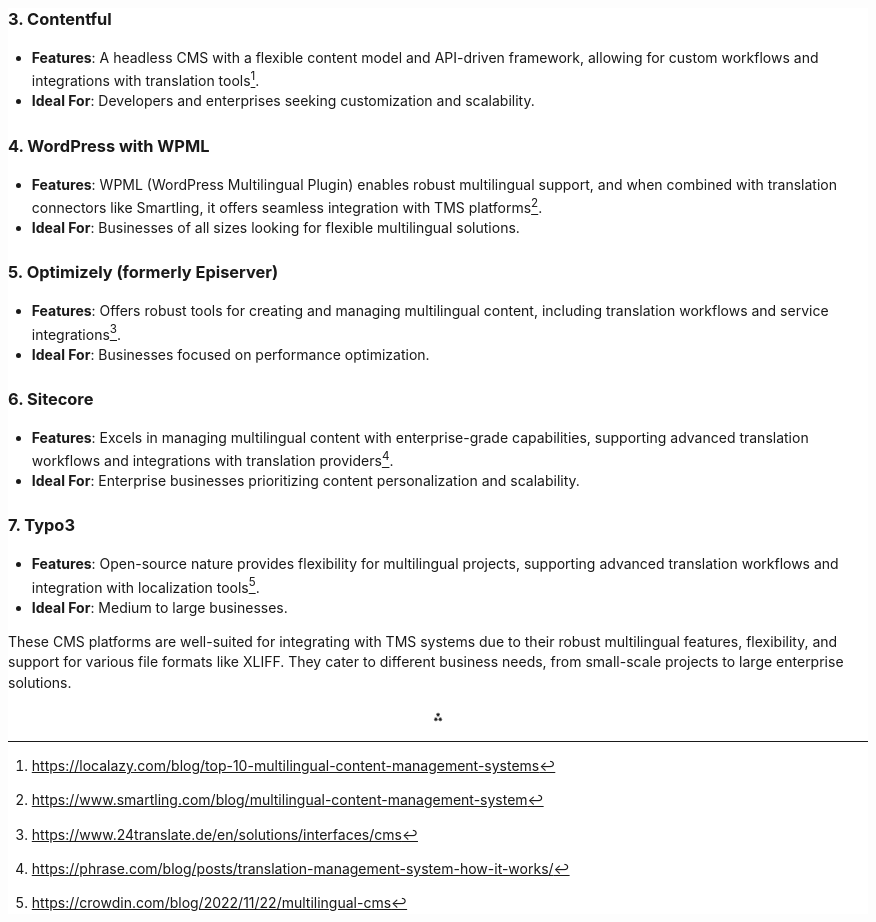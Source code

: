 
### 3. **Contentful**

- **Features**: A headless CMS with a flexible content model and API-driven framework, allowing for custom workflows and integrations with translation tools[^11_6].
- **Ideal For**: Developers and enterprises seeking customization and scalability.


### 4. **WordPress with WPML**

- **Features**: WPML (WordPress Multilingual Plugin) enables robust multilingual support, and when combined with translation connectors like Smartling, it offers seamless integration with TMS platforms[^11_4].
- **Ideal For**: Businesses of all sizes looking for flexible multilingual solutions.


### 5. **Optimizely (formerly Episerver)**

- **Features**: Offers robust tools for creating and managing multilingual content, including translation workflows and service integrations[^11_7].
- **Ideal For**: Businesses focused on performance optimization.


### 6. **Sitecore**

- **Features**: Excels in managing multilingual content with enterprise-grade capabilities, supporting advanced translation workflows and integrations with translation providers[^11_5].
- **Ideal For**: Enterprise businesses prioritizing content personalization and scalability.


### 7. **Typo3**

- **Features**: Open-source nature provides flexibility for multilingual projects, supporting advanced translation workflows and integration with localization tools[^11_13].
- **Ideal For**: Medium to large businesses.

These CMS platforms are well-suited for integrating with TMS systems due to their robust multilingual features, flexibility, and support for various file formats like XLIFF. They cater to different business needs, from small-scale projects to large enterprise solutions.

<div style="text-align: center">⁂</div>

[^11_1]: https://brightlinestranslation.com/best-translation-friendly-cms-multilingual-websites/

[^11_2]: https://www.weglot.com/blog/cms-translation

[^11_3]: https://www.gala-global.org/knowledge-center/professional-development/articles/content-management-system-cms-integrations

[^11_4]: https://www.smartling.com/blog/multilingual-content-management-system

[^11_5]: https://phrase.com/blog/posts/translation-management-system-how-it-works/

[^11_6]: https://localazy.com/blog/top-10-multilingual-content-management-systems

[^11_7]: https://www.24translate.de/en/solutions/interfaces/cms

[^11_8]: https://www.bureauworks.com/blog/the-best-cms-platforms-for-localization-compatibility-to-avoid-future-headaches

[^11_9]: https://www.linkedin.com/pulse/content-management-system-cms-integrations-newbies-guide-2025-wolcf

[^11_10]: https://www.star-ts.com/software/content-management-systems-cms/

[^11_11]: https://translatepress.com/best-multilingual-cms/

[^11_12]: https://www.gocomet.com/blog/5-best-tms-software-in-2023/

[^11_13]: https://crowdin.com/blog/2022/11/22/multilingual-cms

[^11_14]: https://www.atltranslate.com/blog/best-translation-management-software-systems

[^11_15]: https://www.simultrans.com/blog/integrating-your-cms-tms-with-a-connector

[^11_16]: https://www.across.net/en/knowledge/blog/website-translation-made-easy-connecting-cms-and-tms/

[^11_17]: https://belazy.cat/content-management-system-cms-integrations/

[^11_18]: https://hygraph.com/blog/best-cms-for-developers

[^11_19]: https://www.cobase.com/insight-hub/top-10-treasury-management-systems-tms-in-2025

[^11_20]: https://www.appvizer.co.uk/magazine/transport/transportation-mgt/tms-software



[^1_1]: https://thewhitelabelagency.com/content-management-system/
[^1_2]: https://prismic.io/blog/website-cms-platforms
[^1_3]: https://feather.so/blog/types-of-cms
[^1_4]: https://support.optimizely.com/hc/en-us/articles/4413200662413-CMS-and-multiple-languages
[^1_5]: https://www.bureauworks.com/blog/the-best-cms-platforms-for-localization-compatibility-to-avoid-future-headaches
[^1_6]: https://www.takeit.agency/en/blog/website-internationalization-vs-localization
[^1_7]: https://www.atltranslate.com/blog/cms-localization-guide
[^1_8]: https://www.webstacks.com/blog/cms-localization
[^1_9]: https://docs.cmsmadesimple.org/general-information/language-handling
[^1_10]: https://payloadcms.com/docs/configuration/localization
[^1_11]: https://rubric.com/en-us/cms-localization/
[^1_12]: https://typo3.com/blog/cms-localization-what-to-consider-and-why-it-matters
[^1_13]: https://www.smartling.com/blog/cms-localization
[^1_14]: https://www.wpbeginner.com/showcase/best-cms-platforms-compared/
[^1_15]: https://www.cms.gov/priorities/innovation-center/innovation-models/model-categories-and-stages
[^1_16]: https://en.wikipedia.org/wiki/List_of_content_management_systems
[^1_17]: https://surferseo.com/blog/content-management-system-examples/
[^1_18]: https://www.nibusinessinfo.co.uk/content/different-types-content-management-systems
[^1_19]: https://help.salesforce.com/s/articleView?id=sf.cms_customcontenttypes.htm\&language=en_US\&type=5
[^1_20]: https://en.wikipedia.org/wiki/Content_management_system
[^1_21]: https://www.rws.com/content-management/what-is-a-cms/
[^1_22]: https://www.acquia.com/blog/types-of-cms
[^1_23]: https://www.oracle.com/in/content-management/what-is-cms/
[^1_24]: https://www.bairesdev.com/blog/types-of-cms/
[^1_25]: https://www.datocms.com/features/headless-cms-multi-language
[^1_26]: https://www.smashingmagazine.com/2023/02/internationalization-i18n-right-remix-headless-cms-storyblok/
[^1_27]: https://webflow.com/localization
[^1_28]: https://payloadcms.com/localization
[^1_29]: https://docs.typo3.org/m/typo3/tutorial-editors/main/en-us/Languages/Index.html
[^1_30]: https://typo3.com/de/solutions/use-case/internationalization
[^1_31]: https://www.webstacks.com/blog/how-to-use-multi-language-features-in-cms
[^1_32]: https://www.weglot.com/guides/multilingual-content
[^1_33]: https://localizejs.com/features/content-management
[^1_34]: https://crowdin.com/blog/2022/11/22/multilingual-cms
[^1_35]: https://lokalise.com/blog/how-a-headless-cms-can-streamline-your-localization-plans/
[^1_36]: https://www.transifex.com/blog/2024/cms-localization-wordpress-contentful/
[^1_37]: https://docs.typo3.org/m/typo3/reference-inside/8.7/en-us/CoreArchitecture/Localization/Index.html
[^1_38]: https://www.nimdzi.com/website-localization-best-practices/
[^1_39]: https://www.flow.ninja/blog/website-localization-best-practices
[^1_40]: https://webflow.com/blog/localization-vs-internationalization
[^1_41]: https://lokalise.com/blog/internationalization-vs-localization/
[^1_42]: https://www.designrush.com/agency/web-development-companies/trends/types-of-cms
[^1_43]: https://www.tiny.cloud/blog/cms-types-examples/
[^1_44]: https://www.madcapsoftware.com/blog/types-of-content-management-systems/
[^1_45]: https://localazy.com/blog/top-10-multilingual-content-management-systems
[^1_46]: https://phrase.com/blog/posts/internationalization-vs-localization/
[^2_1]: https://www.smartling.com/blog/cms-localization
[^2_2]: https://phrase.com/blog/posts/software-localization/
[^2_3]: https://aicontentfy.com/en/blog/role-of-content-management-in-localization-expanding-reach
[^2_4]: https://rubric.com/en-us/cms-localization/
[^2_5]: https://www.transifex.com/blog/2024/software-localization-guide-examples/
[^2_6]: https://payloadcms.com/docs/configuration/localization
[^2_7]: https://www.storyblok.com/mp/integrate-localization-localazy
[^2_8]: https://www.atltranslate.com/blog/cms-localization-guide
[^2_9]: https://www.trados.com/learning/topic/software-localization/
[^2_10]: https://poeditor.com/blog/what-is-content-localization/
[^2_11]: https://lokalise.com/blog/how-a-headless-cms-can-streamline-your-localization-plans/
[^2_12]: https://www.oneword.de/en/what-is-software-localisation/
[^2_13]: https://www.linkedin.com/advice/3/how-do-you-integrate-content-localization-your
[^2_14]: https://www.bureauworks.com/blog/the-best-cms-platforms-for-localization-compatibility-to-avoid-future-headaches
[^2_15]: https://en.wikipedia.org/wiki/Internationalization_and_localization
[^2_16]: https://typo3.com/blog/cms-localization-what-to-consider-and-why-it-matters
[^2_17]: https://lokalise.com/blog/software-localization/
[^2_18]: https://www.youtube.com/watch?v=0bY8pSbCh9c
[^2_19]: https://phrase.com/blog/posts/localization-management/
[^2_20]: https://poeditor.com/blog/software-localization/
[^4_1]: https://phrase.com/blog/posts/software-localization/
[^4_2]: https://centus.com/blog/best-localization-platforms
[^4_3]: https://www.transifex.com/blog/2024/best-software-localization-platform/
[^4_4]: https://improvado.io/blog/top-9-localization-platforms
[^4_5]: https://userpilot.com/blog/software-localization-tool/
[^4_6]: https://www.weglot.com/blog/localization-tools
[^4_7]: https://www.globalapptesting.com/localization-testing/localization-tools
[^4_8]: https://www.tomedes.com/translator-hub/best-localization-tools
[^4_9]: https://lokalise.com
[^4_10]: https://www.g2.com/categories/software-localization-tools
[^4_11]: https://www.smartling.com/blog/translation-tools
[^4_12]: https://gtelocalize.com/localization-software/
[^4_13]: https://phrase.com/blog/posts/machine-translation-tools/
[^4_14]: https://localit.io/blog/top-5-translation-management-systems-in-localization-in-2025-localit/
[^4_15]: https://www.locize.com
[^4_16]: https://phrase.com/blog/posts/10-must-haves-for-localization-software/
[^4_17]: https://slashdot.org/software/localization/freelance/
[^4_18]: https://lokalise.com/blog/software-localization/
[^4_19]: https://www.reddit.com/r/nextjs/comments/1g5l9g2/what_localization_tools_are_you_using_for_you_app/
[^4_20]: https://ossisto.com/software-localization-tools/
[^5_1]: https://centus.com/blog/what-is-global-localization
[^5_2]: https://phrase.com/blog/posts/how-important-is-localization-for-your-business/
[^5_3]: https://milengo.com/knowledge-center/company-localization/
[^5_4]: https://www.smartling.com/blog/10-tips-to-improve-your-localization-strategy
[^5_5]: https://camphouse.io/blog/localization-strategy
[^5_6]: https://www.weglot.com/guides/localization-strategy
[^5_7]: https://www.smartling.com/blog/3-business-benefits-of-localization
[^5_8]: https://rockcontent.com/blog/10-localization-best-practices-for-business-globalization/
[^5_9]: https://www.linkedin.com/pulse/international-expansion-localization-best-practices-from-matt-heinz-yn2hc
[^5_10]: https://www.wordbank.com/blog/digital-marketing/global-marketing-localization-what-it-is-and-why-it-matters/
[^5_11]: https://www.rws.com/blog/10-localization-best-practices-to-propel-your-small-to-medium-sized-business/
[^5_12]: https://www.forbes.com/councils/forbesbusinesscouncil/2023/04/26/localization-in-the-global-economy-what-business-leaders-need-to-know/
[^5_13]: https://www.houseofcompanies.io/post/localization-strategies-for-global-market
[^5_14]: https://localit.io/blog/10-best-practices-for-effective-localization/
[^5_15]: https://seprotec.com/blog/best-localization-practices/
[^5_16]: https://www.tomedes.com/translator-hub/business-localization
[^5_17]: https://lilt.com/5-tips-to-build-your-global-business-localization-strategy
[^5_18]: https://vistatec.com/de/the-localization-challenge-how-to-thrive-in-the-global-marketplace/
[^5_19]: https://www.transifex.com/blog/2022/global-expansion/
[^5_20]: https://phrase.com/blog/posts/optimize-marketing-localization-process/
[^6_1]: https://www.smartling.com/blog/10-tips-to-improve-your-localization-strategy
[^6_2]: https://centus.com/blog/what-is-global-localization
[^6_3]: https://www.tomedes.com/translator-hub/business-localization
[^6_4]: https://milengo.com/knowledge-center/company-localization/
[^6_5]: https://phrase.com/blog/posts/localization-management/
[^6_6]: https://www.smartling.com/blog/cms-localization
[^6_7]: https://www.forbes.com/councils/forbesbusinesscouncil/2023/04/26/localization-in-the-global-economy-what-business-leaders-need-to-know/
[^6_8]: https://milengo.com/knowledge-center/localization-strategy-roadmap/
[^6_9]: https://www.linkedin.com/pulse/managing-marketing-localization-its-best-guide-global-bhattacharya-8kn2c
[^6_10]: https://phrase.com/blog/posts/optimize-marketing-localization-process/
[^6_11]: https://www.weglot.com/blog/localization-examples
[^6_12]: https://camphouse.io/blog/localization-strategy
[^6_13]: https://www.houseofcompanies.io/post/localization-strategies-for-global-market
[^6_14]: https://xtm.cloud/blog/localization-management/
[^6_15]: https://www.rws.com/blog/creating-global-localization-strategy/
[^6_16]: https://www.nimdzi.com/the-power-of-relationships-how-to-build-an-effective-localization-team-and-global-strategy/
[^6_17]: https://lokalise.com/blog/localization-process/
[^6_18]: https://vistatec.com/de/the-localization-challenge-how-to-thrive-in-the-global-marketplace/
[^6_19]: https://centus.com/blog/localization-strategy
[^6_20]: https://www.admetrics.io/en/post/why-localization-matters-in-global-marketing-strategies
[^6_21]: https://www.wordbank.com/blog/digital-marketing/scale-marketing-localization-strategy-effectively-hybrid-model/
[^6_22]: https://www.weglot.com/blog/content-localization
[^6_23]: https://seprotec.com/blog/best-localization-practices/
[^6_24]: https://www.rws.com/media/images/hai-gg-localization-best-practice-guide-ebook-rws-en-a4__tcm228-251232.pdf
[^6_25]: https://rockcontent.com/blog/10-localization-best-practices-for-business-globalization/
[^6_26]: https://poeditor.com/blog/optimize-your-localization/
[^6_27]: https://daily.dev/blog/10-ui-localization-best-practices-for-developers
[^6_28]: https://localit.io/blog/10-best-practices-for-effective-localization/
[^6_29]: https://centus.com/blog/localization-management
[^6_30]: https://lokalise.com/blog/localization-workflow-best-practices/
[^6_31]: https://www.rws.com/blog/10-localization-best-practices-to-propel-your-small-to-medium-sized-business/
[^6_32]: https://vistatec.com/how-to-run-a-successful-localization-program/
[^6_33]: https://phrase.com/blog/posts/how-important-is-localization-for-your-business/
[^6_34]: https://lokalise.com/blog/global-marketing-strategy/
[^6_35]: https://phrase.com/blog/posts/10-common-mistakes-in-software-localization/
[^7_1]: https://www.marshub.com/blog/common-localization-mistakes
[^7_2]: https://www.globalapptesting.com/blog/software-localization-challenges
[^7_3]: https://localit.io/blog/top-10-common-localization-mistakes-to-avoid/
[^7_4]: https://localit.io/blog/10-common-localization-mistakes-to-avoid-for-an-effective-project/
[^7_5]: https://lokalise.com/blog/localization-issues-project-managers/
[^7_6]: https://www.linkedin.com/pulse/stop-making-7-software-localization-mistakes-localazy-aoqge
[^7_7]: https://www.contentgrip.com/content-localization-mistakes/
[^7_8]: https://www.madcapsoftware.com/blog/localization-challenges/
[^7_9]: https://www.getblend.com/blog/stop-localization-mistakes/
[^7_10]: https://phrase.com/blog/posts/10-common-mistakes-in-software-localization/
[^7_11]: https://www.storyblok.com/mp/manufacturing-localization-challenges
[^7_12]: https://thaonco.com/translation-times/advertising-marketing/common-localization-problems-and-how-to-fix-them/
[^7_13]: https://poeditor.com/blog/localization-problems/
[^7_14]: https://www.braahmam.net/blog/5-challenges-in-localization-that-modern-business-have-to-face
[^7_15]: https://www.transperfect.com/blog/avoid-these-5-localization-mistakes
[^7_16]: https://xtm.cloud/xtm-insights/how-to-avoid-the-3-most-common-pitfalls-which-can-derail-a-localization-program/
[^7_17]: https://www.lionbridge.com/blog/translation-localization/5-localization-challenges-to-expect-when-entering-a-new-market/
[^7_18]: https://www.bureauworks.com/blog/the-localization-mistakes-you-can-avoid-fc
[^7_19]: https://www.rws.com/blog/7-common-translation-pitfalls/
[^7_20]: https://xtm.cloud/blog/localization-challenges/
[^8_1]: https://www.webstacks.com/blog/cms-localization
[^8_2]: https://poeditor.com/blog/internationalization-best-practices/
[^8_3]: https://www.gala-global.org/knowledge-center/about-the-industry/standards
[^8_4]: https://rubric.com/en-us/cms-localization/
[^8_5]: https://centus.com/blog/software-internationalization
[^8_6]: https://www.cetra.com/de/blog/iso-standards-for-localization-and-translation/
[^8_7]: https://typo3.com/blog/cms-localization-what-to-consider-and-why-it-matters
[^8_8]: https://www.accelingo.com/software-localization-best-practices/
[^8_9]: https://en.wikipedia.org/wiki/Internationalization_and_localization
[^8_10]: https://www.atltranslate.com/blog/cms-localization-guide
[^8_11]: https://phrase.com/blog/posts/10-common-mistakes-in-software-localization/
[^8_12]: https://euatc.org/iso-standards-for-language-services/
[^8_13]: https://webflow.com/blog/localization-vs-internationalization
[^8_14]: https://www.w3.org/TR/international-specs/
[^8_15]: https://www.iso.org/standard/37330.html
[^8_16]: https://typo3.com/de/solutions/use-case/internationalization
[^8_17]: https://lokalise.com/blog/internationalization-vs-localization/
[^8_18]: https://www.linkedin.com/pulse/understanding-iso-standards-certification-s7o5e
[^8_19]: https://lokalise.com/blog/how-a-headless-cms-can-streamline-your-localization-plans/
[^8_20]: https://daily.dev/blog/10-ui-localization-best-practices-for-developers
[^9_1]: https://www.madcapsoftware.com/blog/localization-challenges/
[^9_2]: https://www.bureauworks.com/blog/the-best-cms-platforms-for-localization-compatibility-to-avoid-future-headaches
[^9_3]: https://poeditor.com/blog/localization-problems/
[^9_4]: https://www.transifex.com/blog/2023/6-biggest-challenges-of-localization-and-translation-management/
[^9_5]: https://www.webstacks.com/blog/cms-localization
[^9_6]: https://lochub.com/blog/4-content-challenges-for-localization-departments
[^9_7]: https://www.linkedin.com/advice/3/youre-faced-technical-hurdles-during-content-y2mtf
[^9_8]: https://www.atltranslate.com/blog/cms-localization-guide
[^9_9]: https://typo3.com/blog/cms-localization-what-to-consider-and-why-it-matters
[^9_10]: https://www.storyblok.com/mp/how-to-overcome-localization-struggles
[^9_11]: https://lokalise.com/blog/how-a-headless-cms-can-streamline-your-localization-plans/
[^9_12]: https://kontent.ai/blog/addressing-localization-challenges-with-headless-content-management/
[^9_13]: https://www.transifex.com/blog/2024/cms-localization-wordpress-contentful/
[^9_14]: https://lingoport.com/blog/website-localization-key-challenges-and-how-to-solve-them/
[^9_15]: https://www.weglot.com/blog/website-localization-issues-to-avoid
[^9_16]: https://www.linkedin.com/advice/0/what-benefits-challenges-using-cms-multilingual
[^9_17]: https://www.smartling.com/blog/cms-localization
[^9_18]: https://phrase.com/blog/posts/10-common-mistakes-in-software-localization/
[^9_19]: https://discourse.webflow.com/t/localization-bugs-and-issues/262048
[^10_1]: https://www.smartling.com/blog/multilingual-content-management-system
[^10_2]: https://www.goglobal-consulting.com/what-are-cms-and-memoq-integrations-and-how-do-they-work/
[^10_3]: https://www.transifex.com/blog/2024/automated-translation-best-practices-and-use-cases/
[^10_4]: https://www.bureauworks.com/blog/the-best-cms-platforms-for-localization-compatibility-to-avoid-future-headaches
[^10_5]: https://rubric.com/en-us/best-cms-for-localization/
[^10_6]: https://propio.com/2025/02/06/manufacturing-localization-cost-savings-case-study/
[^10_7]: https://www.weglot.com/blog/cms-translation
[^10_8]: https://www.thetranslationpeople.com/technology/cms-integration/
[^10_9]: https://brightlinestranslation.com/best-translation-friendly-cms-multilingual-websites/
[^10_10]: https://langops.org/case-studies/
[^10_11]: https://www.acolad.com/en/services/translation/ecommerce-localization-cms.html
[^10_12]: https://www.languageline.com/blog/case-study-how-business-translation-lead-to-global-growth
[^10_13]: https://www.magnolia-cms.com/blog/multisite-translation-strategies.html
[^10_14]: https://www.atltranslate.com/blog/translation-integrations
[^10_15]: https://www.brightspot.com/documentation/brightspot-integrations-guide/building-a-translation-service-integration
[^10_16]: https://optimational.com/blog/cms-translation-services-stay-ahead-curve/
[^10_17]: https://cloudtec.com/web-and-digital/enterprise-websites-and-cms-solutions/cms-connected-to-translation-platform
[^10_18]: https://www.webstacks.com/blog/cms-localization
[^10_19]: https://www.simultrans.com/blog/integrating-your-cms-tms-with-a-connector
[^10_20]: https://typo3.com/blog/cms-localization-what-to-consider-and-why-it-matters
[^10_21]: https://whpintl.com/blog/cms-tms-architecture-models/
[^10_22]: https://www.progress.com/documentation/sitefinity-cms/translation-service
[^10_23]: https://www.across.net/en/knowledge/blog/website-translation-made-easy-connecting-cms-and-tms/
[^10_24]: https://www.reddit.com/r/cms/comments/wm1vb3/suggestions_for_a_multilingual_selfhosted_cms/
[^10_25]: https://lokalise.com
[^10_26]: https://crowdin.com/blog/2022/11/22/multilingual-cms
[^10_27]: https://translatepress.com/best-multilingual-cms/
[^10_28]: https://localazy.com/blog/top-10-multilingual-content-management-systems
[^10_29]: https://www.storyblok.com/lp/localization-cms
[^10_30]: https://www.linkedin.com/pulse/content-management-system-cms-integrations-newbies-guide-2025-wolcf
[^10_31]: https://phrase.com/blog/posts/phrase-contentful-integration-global-expansion/
[^10_32]: https://multilingual.com/issues/december-2023/translation-management-systems/
[^10_33]: https://www.getblend.com/case-studies/lelo/
[^10_34]: https://www.brightspot.com/cms-integrations/translation
[^10_35]: https://wordbee.com/case-study-argo-translation/
[^10_36]: https://www.linkedin.com/pulse/top-10-multilingual-content-management-systems-localazy-espee
[^10_37]: https://www.smartling.com/blog/cms-localization
[^10_38]: https://www.motionpoint.com/blog/gain-new-audiences-by-leveraging-translation-integrations/